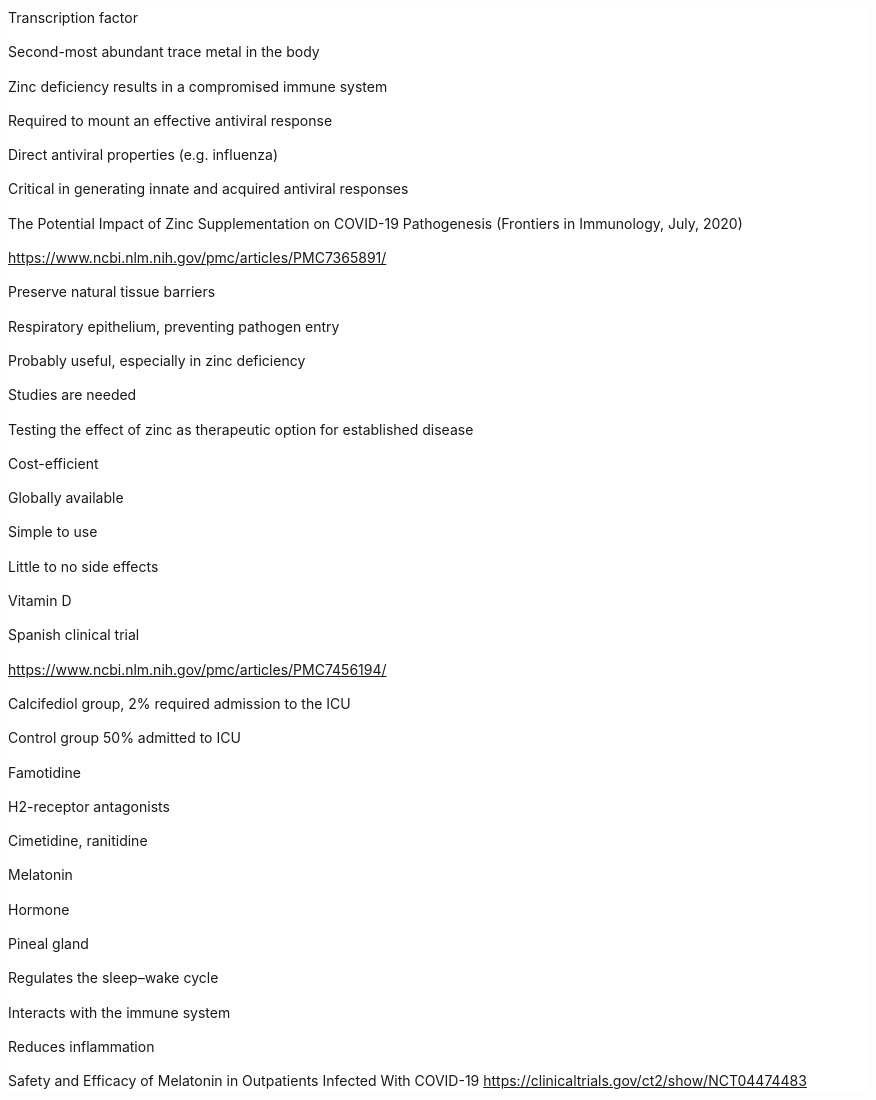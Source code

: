 Transcription factor

Second-most abundant trace metal in the body

Zinc deficiency results in a compromised immune system

Required to mount an effective antiviral response

Direct antiviral properties (e.g. influenza)

Critical in generating innate and acquired antiviral responses

The Potential Impact of Zinc Supplementation on COVID-19 Pathogenesis (Frontiers in Immunology, July, 2020)

https://www.ncbi.nlm.nih.gov/pmc/articles/PMC7365891/

Preserve natural tissue barriers

Respiratory epithelium, preventing pathogen entry

Probably useful, especially in zinc deficiency

Studies are needed

Testing the effect of zinc as therapeutic option for established disease

Cost-efficient

Globally available

Simple to use

Little to no side effects


Vitamin D

Spanish clinical trial

https://www.ncbi.nlm.nih.gov/pmc/articles/PMC7456194/

Calcifediol group, 2% required admission to the ICU

Control group 50% admitted to ICU

Famotidine

H2-receptor antagonists

Cimetidine, ranitidine 

Melatonin

Hormone 

Pineal gland

Regulates the sleep–wake cycle

Interacts with the immune system

Reduces inflammation

Safety and Efficacy of Melatonin in Outpatients Infected With COVID-19
https://clinicaltrials.gov/ct2/show/NCT04474483
